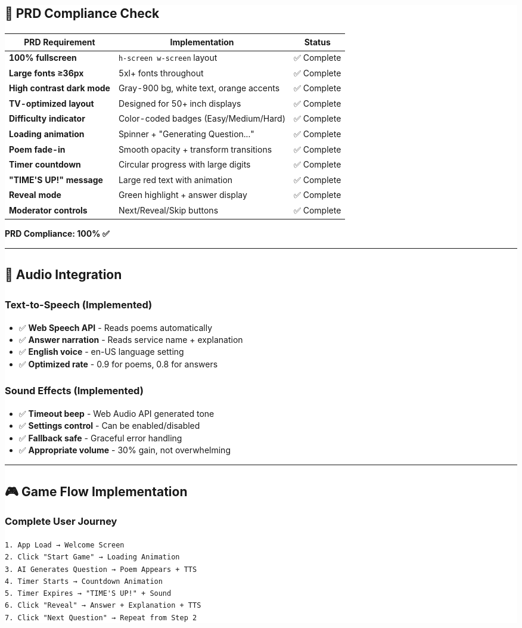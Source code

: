 
## 🎪 **PRD Compliance Check**

| PRD Requirement | Implementation | Status |
|-----------------|----------------|--------|
| **100% fullscreen** | `h-screen w-screen` layout | ✅ Complete |
| **Large fonts ≥36px** | 5xl+ fonts throughout | ✅ Complete |
| **High contrast dark mode** | Gray-900 bg, white text, orange accents | ✅ Complete |
| **TV-optimized layout** | Designed for 50+ inch displays | ✅ Complete |
| **Difficulty indicator** | Color-coded badges (Easy/Medium/Hard) | ✅ Complete |
| **Loading animation** | Spinner + "Generating Question..." | ✅ Complete |
| **Poem fade-in** | Smooth opacity + transform transitions | ✅ Complete |
| **Timer countdown** | Circular progress with large digits | ✅ Complete |
| **"TIME'S UP!" message** | Large red text with animation | ✅ Complete |
| **Reveal mode** | Green highlight + answer display | ✅ Complete |
| **Moderator controls** | Next/Reveal/Skip buttons | ✅ Complete |

**PRD Compliance: 100% ✅**

---

## 🎵 **Audio Integration**

### **Text-to-Speech (Implemented)**
- ✅ **Web Speech API** - Reads poems automatically
- ✅ **Answer narration** - Reads service name + explanation
- ✅ **English voice** - en-US language setting
- ✅ **Optimized rate** - 0.9 for poems, 0.8 for answers

### **Sound Effects (Implemented)**
- ✅ **Timeout beep** - Web Audio API generated tone
- ✅ **Settings control** - Can be enabled/disabled
- ✅ **Fallback safe** - Graceful error handling
- ✅ **Appropriate volume** - 30% gain, not overwhelming

---

## 🎮 **Game Flow Implementation**

### **Complete User Journey**
```
1. App Load → Welcome Screen
2. Click "Start Game" → Loading Animation
3. AI Generates Question → Poem Appears + TTS
4. Timer Starts → Countdown Animation
5. Timer Expires → "TIME'S UP!" + Sound
6. Click "Reveal" → Answer + Explanation + TTS
7. Click "Next Question" → Repeat from Step 2
```
